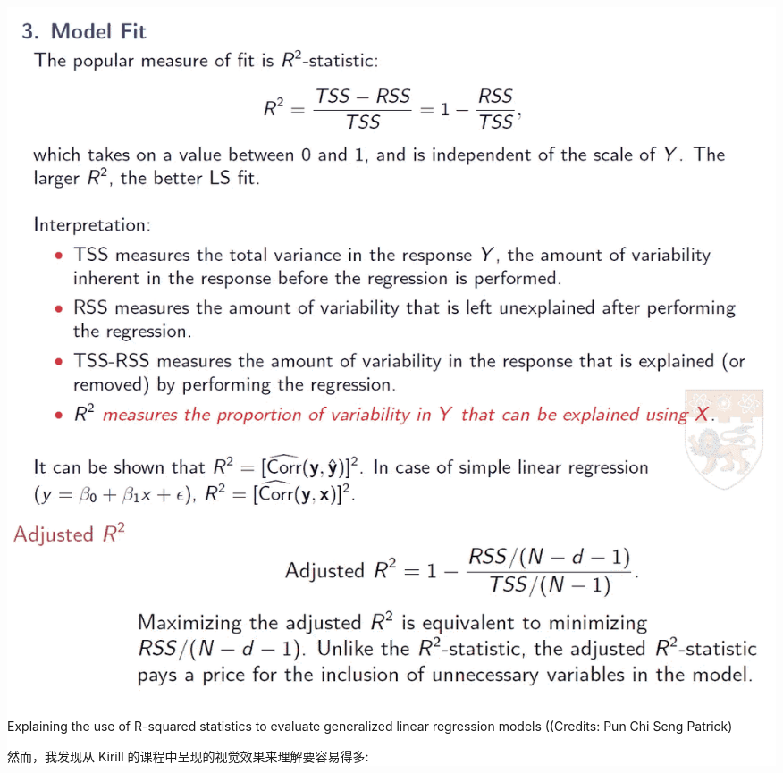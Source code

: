 ![](img/2c686d174ae1e2b62364344dcbdb3851.png)![](img/1339203d03d09f3360974d7f4d86ae67.png)

Explaining the use of R-squared statistics to evaluate generalized linear regression models ((Credits: Pun Chi Seng Patrick)

然而，我发现从 Kirill 的课程中呈现的视觉效果来理解要容易得多:

